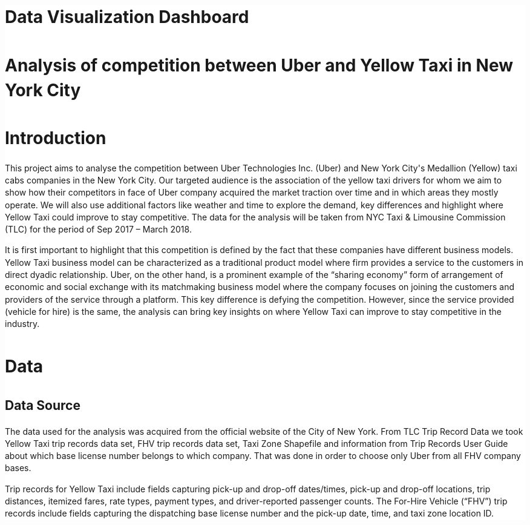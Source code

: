 Data Visualization Dashboard
=========================================================

Analysis of competition between Uber and Yellow Taxi in New York City
=====================================================================

# Introduction
This project aims to analyse the competition between Uber Technologies Inc. (Uber) and New York City's Medallion 
(Yellow) taxi cabs companies in the New York City. Our targeted audience is the association of the yellow taxi drivers 
for whom we aim to show how their competitors in face of Uber company acquired the market traction over time and in 
which areas they mostly operate. We will also use additional factors like weather and time to explore the demand, key 
differences and highlight where Yellow Taxi could improve to stay competitive. The data for the analysis will be taken 
from NYC Taxi & Limousine Commission (TLC) for the period of Sep 2017 – March 2018.

It is first important to highlight that this competition is defined by the fact that these companies have different 
business models. Yellow Taxi business model can be characterized as a traditional product model where firm provides a 
service to the customers in direct dyadic relationship. Uber, on the other hand, is a prominent example of the “sharing 
economy” form of arrangement of economic and social exchange with its matchmaking business model where the company 
focuses on joining the customers and providers of the service through a platform. This key difference is defying the 
competition. However, since the service provided (vehicle for hire) is the same, the analysis can bring key insights on 
where Yellow Taxi can improve to stay competitive in the industry.

# Data
## Data Source
The data used for the analysis was acquired from the official website of the City of New York. From TLC Trip Record 
Data we took Yellow Taxi trip records data set, FHV trip records data set, Taxi Zone Shapefile and information from 
Trip Records User Guide about which base license number belongs to which company. That was done in order to choose only 
Uber from all FHV company bases.

Trip records for Yellow Taxi include fields capturing pick-up and drop-off dates/times, pick-up and drop-off locations, 
trip distances, itemized fares, rate types, payment types, and driver-reported passenger counts. The For-Hire Vehicle 
(“FHV”) trip records include fields capturing the dispatching base license number and the pick-up date, time, and taxi 
zone location ID.
